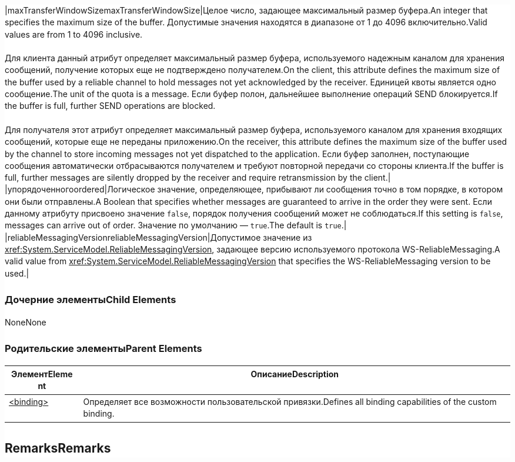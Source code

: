 |<span data-ttu-id="fe120-147">maxTransferWindowSize</span><span class="sxs-lookup"><span data-stu-id="fe120-147">maxTransferWindowSize</span></span>|<span data-ttu-id="fe120-148">Целое число, задающее максимальный размер буфера.</span><span class="sxs-lookup"><span data-stu-id="fe120-148">An integer that specifies the maximum size of the buffer.</span></span> <span data-ttu-id="fe120-149">Допустимые значения находятся в диапазоне от 1 до 4096 включительно.</span><span class="sxs-lookup"><span data-stu-id="fe120-149">Valid values are from 1 to 4096 inclusive.</span></span><br /><br /> <span data-ttu-id="fe120-150">Для клиента данный атрибут определяет максимальный размер буфера, используемого надежным каналом для хранения сообщений, получение которых еще не подтверждено получателем.</span><span class="sxs-lookup"><span data-stu-id="fe120-150">On the client, this attribute defines the maximum size of the buffer used by a reliable channel to hold messages not yet acknowledged by the receiver.</span></span> <span data-ttu-id="fe120-151">Единицей квоты является одно сообщение.</span><span class="sxs-lookup"><span data-stu-id="fe120-151">The unit of the quota is a message.</span></span> <span data-ttu-id="fe120-152">Если буфер полон, дальнейшее выполнение операций SEND блокируется.</span><span class="sxs-lookup"><span data-stu-id="fe120-152">If the buffer is full, further SEND operations are blocked.</span></span><br /><br /> <span data-ttu-id="fe120-153">Для получателя этот атрибут определяет максимальный размер буфера, используемого каналом для хранения входящих сообщений, которые еще не переданы приложению.</span><span class="sxs-lookup"><span data-stu-id="fe120-153">On the receiver, this attribute defines the maximum size of the buffer used by the channel to store incoming messages not yet dispatched to the application.</span></span> <span data-ttu-id="fe120-154">Если буфер заполнен, поступающие сообщения автоматически отбрасываются получателем и требуют повторной передачи со стороны клиента.</span><span class="sxs-lookup"><span data-stu-id="fe120-154">If the buffer is full, further messages are silently dropped by the receiver and require retransmission by the client.</span></span>|  
|<span data-ttu-id="fe120-155">упорядоченного</span><span class="sxs-lookup"><span data-stu-id="fe120-155">ordered</span></span>|<span data-ttu-id="fe120-156">Логическое значение, определяющее, прибывают ли сообщения точно в том порядке, в котором они были отправлены.</span><span class="sxs-lookup"><span data-stu-id="fe120-156">A Boolean that specifies whether messages are guaranteed to arrive in the order they were sent.</span></span> <span data-ttu-id="fe120-157">Если данному атрибуту присвоено значение `false`, порядок получения сообщений может не соблюдаться.</span><span class="sxs-lookup"><span data-stu-id="fe120-157">If this setting is `false`, messages can arrive out of order.</span></span> <span data-ttu-id="fe120-158">Значение по умолчанию — `true`.</span><span class="sxs-lookup"><span data-stu-id="fe120-158">The default is `true`.</span></span>|  
|<span data-ttu-id="fe120-159">reliableMessagingVersion</span><span class="sxs-lookup"><span data-stu-id="fe120-159">reliableMessagingVersion</span></span>|<span data-ttu-id="fe120-160">Допустимое значение из <xref:System.ServiceModel.ReliableMessagingVersion>, задающее версию используемого протокола WS-ReliableMessaging.</span><span class="sxs-lookup"><span data-stu-id="fe120-160">A valid value from <xref:System.ServiceModel.ReliableMessagingVersion> that specifies the WS-ReliableMessaging version to be used.</span></span>|  
  
### <a name="child-elements"></a><span data-ttu-id="fe120-161">Дочерние элементы</span><span class="sxs-lookup"><span data-stu-id="fe120-161">Child Elements</span></span>  

 <span data-ttu-id="fe120-162">None</span><span class="sxs-lookup"><span data-stu-id="fe120-162">None</span></span>  
  
### <a name="parent-elements"></a><span data-ttu-id="fe120-163">Родительские элементы</span><span class="sxs-lookup"><span data-stu-id="fe120-163">Parent Elements</span></span>  
  
|<span data-ttu-id="fe120-164">Элемент</span><span class="sxs-lookup"><span data-stu-id="fe120-164">Element</span></span>|<span data-ttu-id="fe120-165">Описание</span><span class="sxs-lookup"><span data-stu-id="fe120-165">Description</span></span>|  
|-------------|-----------------|  
|[\<binding>](bindings.md)|<span data-ttu-id="fe120-166">Определяет все возможности пользовательской привязки.</span><span class="sxs-lookup"><span data-stu-id="fe120-166">Defines all binding capabilities of the custom binding.</span></span>|  
  
## <a name="remarks"></a><span data-ttu-id="fe120-167">Remarks</span><span class="sxs-lookup"><span data-stu-id="fe120-167">Remarks</span></span>  

